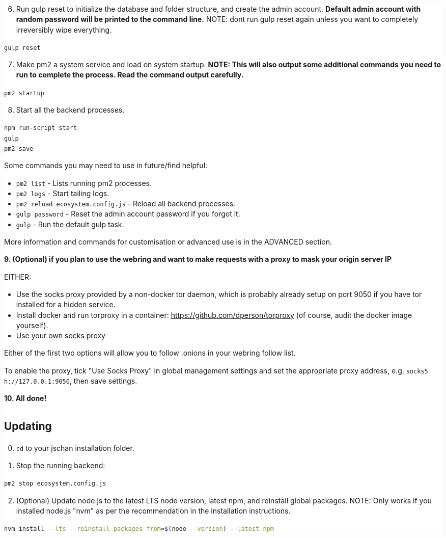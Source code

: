 6. Run gulp reset to initialize the database and folder structure, and create the admin account. **Default admin account with random password will be printed to the command line.** NOTE: dont run gulp reset again unless you want to completely irreversibly wipe everything.
```bash
gulp reset
```

7. Make pm2 a system service and load on system startup. **NOTE: This will also output some additional commands you need to run to complete the process. Read the command output carefully.**
```
pm2 startup
```

8. Start all the backend processes.
```bash
npm run-script start
gulp
pm2 save
```

Some commands you may need to use in future/find helpful:
- `pm2 list` - Lists running pm2 processes.
- `pm2 logs` - Start tailing logs.
- `pm2 reload ecosystem.config.js` - Reload all backend processes.
- `gulp password` - Reset the admin account password if you forgot it.
- `gulp` - Run the default gulp task.

More information and commands for customisation or advanced use is in the ADVANCED section.

**9. (Optional) if you plan to use the webring and want to make requests with a proxy to mask your origin server IP**

EITHER:

- Use the socks proxy provided by a non-docker tor daemon, which is probably already setup on port 9050 if you have tor installed for a hidden service.
- Install docker and run torproxy in a container: https://github.com/dperson/torproxy (of course, audit the docker image yourself).
- Use your own socks proxy

Either of the first two options will allow you to follow .onions in your webring follow list.

To enable the proxy, tick "Use Socks Proxy" in global management settings and set the appropriate proxy address, e.g. `socks5h://127.0.0.1:9050`, then save settings.

**10. All done!**

## Updating

0. `cd` to your jschan installation folder.

1. Stop the running backend:
```bash
pm2 stop ecosystem.config.js
```

2. (Optional) Update node.js to the latest LTS node version, latest npm, and reinstall global packages. NOTE: Only works if you installed node.js "nvm" as per the recommendation in the installation instructions.
```bash
nvm install --lts --reinstall-packages-from=$(node --version) --latest-npm
```
